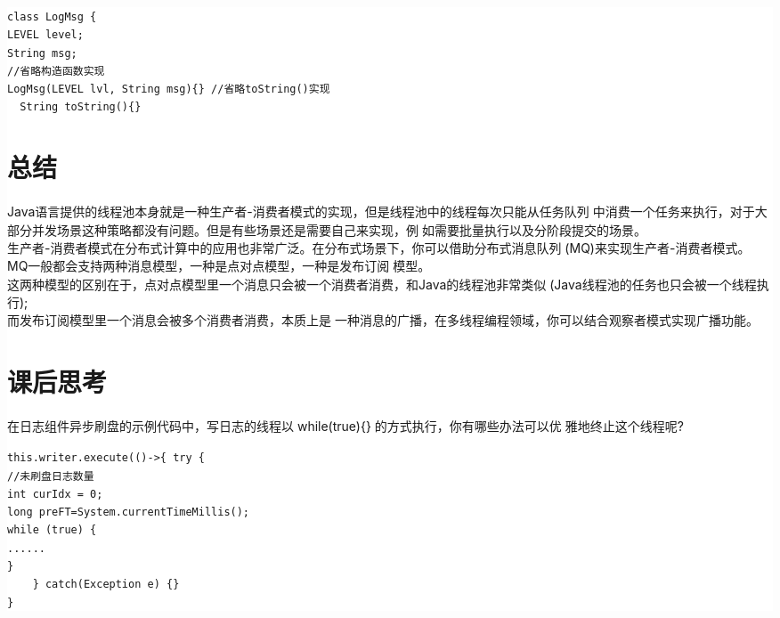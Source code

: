 ```text
class LogMsg {
LEVEL level;
String msg;
//省略构造函数实现
LogMsg(LEVEL lvl, String msg){} //省略toString()实现
  String toString(){}
```

# 总结        
Java语言提供的线程池本身就是一种生产者-消费者模式的实现，但是线程池中的线程每次只能从任务队列 中消费一个任务来执行，对于大部分并发场景这种策略都没有问题。但是有些场景还是需要自己来实现，例 如需要批量执行以及分阶段提交的场景。        
生产者-消费者模式在分布式计算中的应用也非常广泛。在分布式场景下，你可以借助分布式消息队列 (MQ)来实现生产者-消费者模式。     
MQ一般都会支持两种消息模型，一种是点对点模型，一种是发布订阅 模型。     
这两种模型的区别在于，点对点模型里一个消息只会被一个消费者消费，和Java的线程池非常类似 (Java线程池的任务也只会被一个线程执行);       
而发布订阅模型里一个消息会被多个消费者消费，本质上是 一种消息的广播，在多线程编程领域，你可以结合观察者模式实现广播功能。       

# 课后思考      
在日志组件异步刷盘的示例代码中，写日志的线程以 while(true){} 的方式执行，你有哪些办法可以优 雅地终止这个线程呢?        
```text
this.writer.execute(()->{ try {
//未刷盘日志数量
int curIdx = 0;
long preFT=System.currentTimeMillis(); 
while (true) {
......
}
    } catch(Exception e) {}
}
```



























